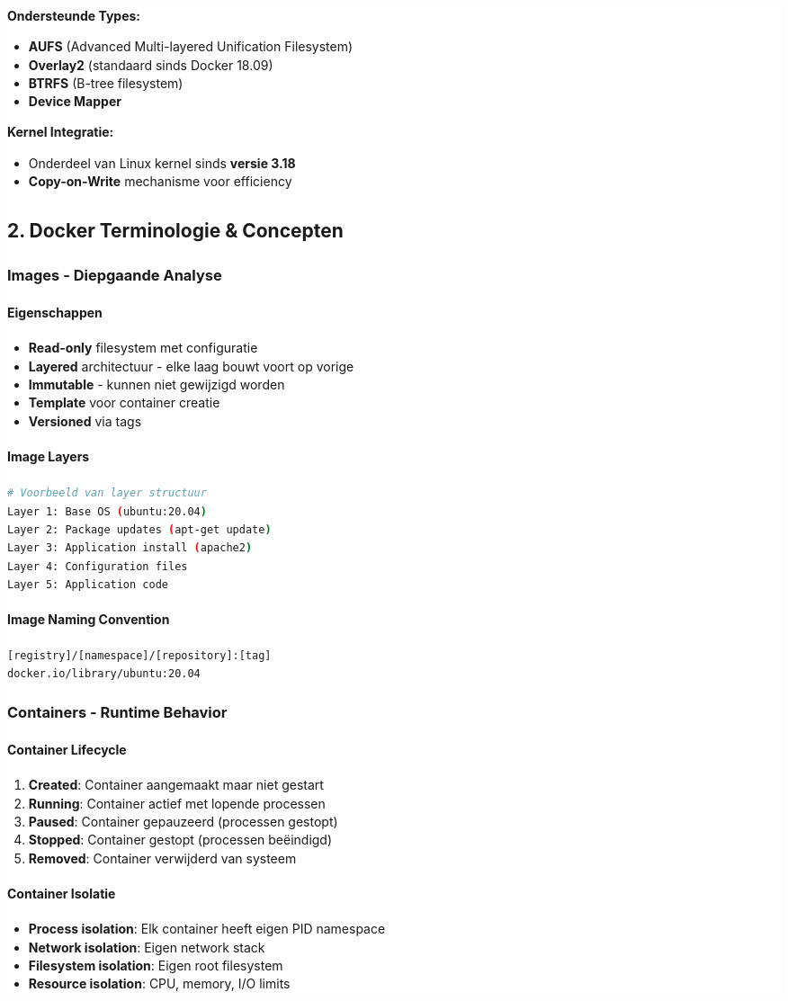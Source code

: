 **Ondersteunde Types:**
- **AUFS** (Advanced Multi-layered Unification Filesystem)
- **Overlay2** (standaard sinds Docker 18.09)
- **BTRFS** (B-tree filesystem)
- **Device Mapper**

**Kernel Integratie:**
- Onderdeel van Linux kernel sinds **versie 3.18**
- **Copy-on-Write** mechanisme voor efficiency

## 2. Docker Terminologie & Concepten

### Images - Diepgaande Analyse

#### Eigenschappen
- **Read-only** filesystem met configuratie
- **Layered** architectuur - elke laag bouwt voort op vorige
- **Immutable** - kunnen niet gewijzigd worden
- **Template** voor container creatie
- **Versioned** via tags

#### Image Layers
```bash
# Voorbeeld van layer structuur
Layer 1: Base OS (ubuntu:20.04)
Layer 2: Package updates (apt-get update)
Layer 3: Application install (apache2)
Layer 4: Configuration files
Layer 5: Application code
```

#### Image Naming Convention
```
[registry]/[namespace]/[repository]:[tag]
docker.io/library/ubuntu:20.04
```

### Containers - Runtime Behavior

#### Container Lifecycle
1. **Created**: Container aangemaakt maar niet gestart
2. **Running**: Container actief met lopende processen
3. **Paused**: Container gepauzeerd (processen gestopt)
4. **Stopped**: Container gestopt (processen beëindigd)
5. **Removed**: Container verwijderd van systeem

#### Container Isolatie
- **Process isolation**: Elk container heeft eigen PID namespace
- **Network isolation**: Eigen network stack
- **Filesystem isolation**: Eigen root filesystem
- **Resource isolation**: CPU, memory, I/O limits
